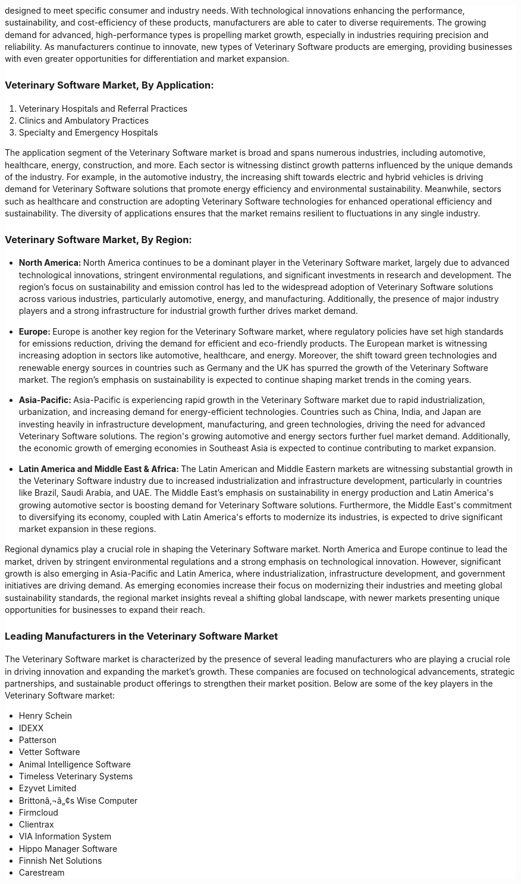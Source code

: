 designed to meet specific consumer and industry needs. With technological innovations enhancing the performance, sustainability, and cost-efficiency of these products, manufacturers are able to cater to diverse requirements. The growing demand for advanced, high-performance types is propelling market growth, especially in industries requiring precision and reliability. As manufacturers continue to innovate, new types of Veterinary Software products are emerging, providing businesses with even greater opportunities for differentiation and market expansion.</p><h3>Veterinary Software Market,&nbsp;By Application:</h3><ol><li>Veterinary Hospitals and Referral Practices<li>  Clinics and Ambulatory Practices<li>  Specialty and Emergency Hospitals</li></ol><p>The application segment of the Veterinary Software market is broad and spans numerous industries, including automotive, healthcare, energy, construction, and more. Each sector is witnessing distinct growth patterns influenced by the unique demands of the industry. For example, in the automotive industry, the increasing shift towards electric and hybrid vehicles is driving demand for Veterinary Software solutions that promote energy efficiency and environmental sustainability. Meanwhile, sectors such as healthcare and construction are adopting Veterinary Software technologies for enhanced operational efficiency and sustainability. The diversity of applications ensures that the market remains resilient to fluctuations in any single industry.</p><h3>Veterinary Software Market, By Region:</h3><ul><li><p><strong>North America:&nbsp;</strong>North America continues to be a dominant player in the Veterinary Software market, largely due to advanced technological innovations, stringent environmental regulations, and significant investments in research and development. The region&rsquo;s focus on sustainability and emission control has led to the widespread adoption of Veterinary Software solutions across various industries, particularly automotive, energy, and manufacturing. Additionally, the presence of major industry players and a strong infrastructure for industrial growth further drives market demand.</p></li><li><p><strong><strong>Europe:&nbsp;</strong></strong>Europe is another key region for the Veterinary Software market, where regulatory policies have set high standards for emissions reduction, driving the demand for efficient and eco-friendly products. The European market is witnessing increasing adoption in sectors like automotive, healthcare, and energy. Moreover, the shift toward green technologies and renewable energy sources in countries such as Germany and the UK has spurred the growth of the Veterinary Software market. The region&rsquo;s emphasis on sustainability is expected to continue shaping market trends in the coming years.</p></li><li><p><strong><strong>Asia-Pacific:&nbsp;</strong></strong>Asia-Pacific is experiencing rapid growth in the Veterinary Software market due to rapid industrialization, urbanization, and increasing demand for energy-efficient technologies. Countries such as China, India, and Japan are investing heavily in infrastructure development, manufacturing, and green technologies, driving the need for advanced Veterinary Software solutions. The region's growing automotive and energy sectors further fuel market demand. Additionally, the economic growth of emerging economies in Southeast Asia is expected to continue contributing to market expansion.</p></li><li><p><strong><strong>Latin America and Middle East &amp; Africa:&nbsp;</strong></strong>The Latin American and Middle Eastern markets are witnessing substantial growth in the Veterinary Software industry due to increased industrialization and infrastructure development, particularly in countries like Brazil, Saudi Arabia, and UAE. The Middle East&rsquo;s emphasis on sustainability in energy production and Latin America's growing automotive sector is boosting demand for Veterinary Software solutions. Furthermore, the Middle East's commitment to diversifying its economy, coupled with Latin America's efforts to modernize its industries, is expected to drive significant market expansion in these regions.</p></li></ul><p>Regional dynamics play a crucial role in shaping the Veterinary Software market. North America and Europe continue to lead the market, driven by stringent environmental regulations and a strong emphasis on technological innovation. However, significant growth is also emerging in Asia-Pacific and Latin America, where industrialization, infrastructure development, and government initiatives are driving demand. As emerging economies increase their focus on modernizing their industries and meeting global sustainability standards, the regional market insights reveal a shifting global landscape, with newer markets presenting unique opportunities for businesses to expand their reach.</p><h3><strong>Leading Manufacturers in the Veterinary Software Market</strong></h3><p>The Veterinary Software market is characterized by the presence of several leading manufacturers who are playing a crucial role in driving innovation and expanding the market&rsquo;s growth. These companies are focused on technological advancements, strategic partnerships, and sustainable product offerings to strengthen their market position. Below are some of the key players in the Veterinary Software market:</p></div><div class="article-main__content" data-test-id="publishing-text-block"><ul><li><span class="">Henry Schein<li> IDEXX<li> Patterson<li> Vetter Software<li> Animal Intelligence Software<li> Timeless Veterinary Systems<li> Ezyvet Limited<li> Brittonâ‚¬â„¢s Wise Computer<li> Firmcloud<li> Clientrax<li> VIA Information System<li> Hippo Manager Software<li> Finnish Net Solutions<li> Carestream